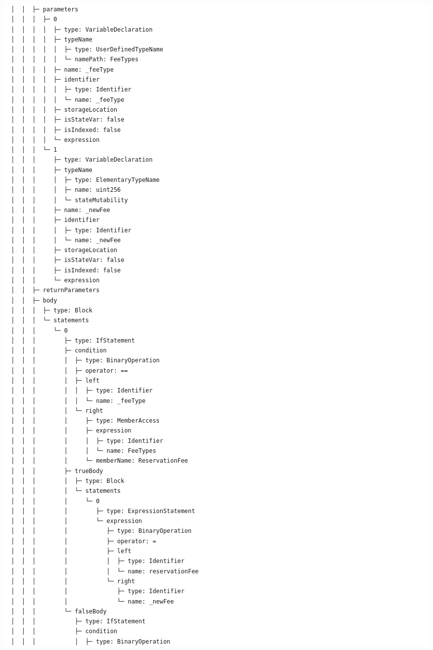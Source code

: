       │  │  ├─ parameters
      │  │  │  ├─ 0
      │  │  │  │  ├─ type: VariableDeclaration
      │  │  │  │  ├─ typeName
      │  │  │  │  │  ├─ type: UserDefinedTypeName
      │  │  │  │  │  └─ namePath: FeeTypes
      │  │  │  │  ├─ name: _feeType
      │  │  │  │  ├─ identifier
      │  │  │  │  │  ├─ type: Identifier
      │  │  │  │  │  └─ name: _feeType
      │  │  │  │  ├─ storageLocation
      │  │  │  │  ├─ isStateVar: false
      │  │  │  │  ├─ isIndexed: false
      │  │  │  │  └─ expression
      │  │  │  └─ 1
      │  │  │     ├─ type: VariableDeclaration
      │  │  │     ├─ typeName
      │  │  │     │  ├─ type: ElementaryTypeName
      │  │  │     │  ├─ name: uint256
      │  │  │     │  └─ stateMutability
      │  │  │     ├─ name: _newFee
      │  │  │     ├─ identifier
      │  │  │     │  ├─ type: Identifier
      │  │  │     │  └─ name: _newFee
      │  │  │     ├─ storageLocation
      │  │  │     ├─ isStateVar: false
      │  │  │     ├─ isIndexed: false
      │  │  │     └─ expression
      │  │  ├─ returnParameters
      │  │  ├─ body
      │  │  │  ├─ type: Block
      │  │  │  └─ statements
      │  │  │     └─ 0
      │  │  │        ├─ type: IfStatement
      │  │  │        ├─ condition
      │  │  │        │  ├─ type: BinaryOperation
      │  │  │        │  ├─ operator: ==
      │  │  │        │  ├─ left
      │  │  │        │  │  ├─ type: Identifier
      │  │  │        │  │  └─ name: _feeType
      │  │  │        │  └─ right
      │  │  │        │     ├─ type: MemberAccess
      │  │  │        │     ├─ expression
      │  │  │        │     │  ├─ type: Identifier
      │  │  │        │     │  └─ name: FeeTypes
      │  │  │        │     └─ memberName: ReservationFee
      │  │  │        ├─ trueBody
      │  │  │        │  ├─ type: Block
      │  │  │        │  └─ statements
      │  │  │        │     └─ 0
      │  │  │        │        ├─ type: ExpressionStatement
      │  │  │        │        └─ expression
      │  │  │        │           ├─ type: BinaryOperation
      │  │  │        │           ├─ operator: =
      │  │  │        │           ├─ left
      │  │  │        │           │  ├─ type: Identifier
      │  │  │        │           │  └─ name: reservationFee
      │  │  │        │           └─ right
      │  │  │        │              ├─ type: Identifier
      │  │  │        │              └─ name: _newFee
      │  │  │        └─ falseBody
      │  │  │           ├─ type: IfStatement
      │  │  │           ├─ condition
      │  │  │           │  ├─ type: BinaryOperation
